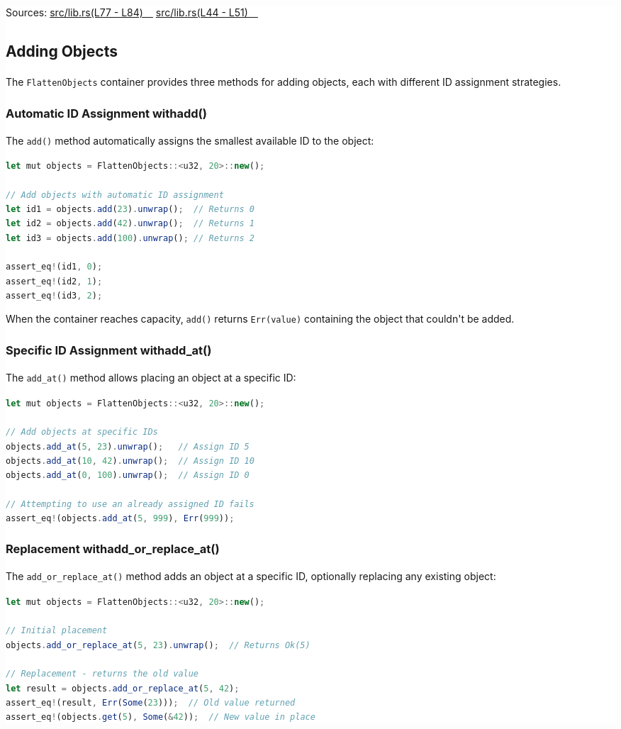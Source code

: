 Sources: [src/lib.rs(L77 - L84)&emsp;](https://github.com/arceos-org/flatten_objects/blob/ac0a74b9/src/lib.rs#L77-L84) [src/lib.rs(L44 - L51)&emsp;](https://github.com/arceos-org/flatten_objects/blob/ac0a74b9/src/lib.rs#L44-L51)

## Adding Objects

The `FlattenObjects` container provides three methods for adding objects, each with different ID assignment strategies.

### Automatic ID Assignment withadd()

The `add()` method automatically assigns the smallest available ID to the object:

```javascript
let mut objects = FlattenObjects::<u32, 20>::new();

// Add objects with automatic ID assignment
let id1 = objects.add(23).unwrap();  // Returns 0
let id2 = objects.add(42).unwrap();  // Returns 1  
let id3 = objects.add(100).unwrap(); // Returns 2

assert_eq!(id1, 0);
assert_eq!(id2, 1);
assert_eq!(id3, 2);
```

When the container reaches capacity, `add()` returns `Err(value)` containing the object that couldn't be added.

### Specific ID Assignment withadd_at()

The `add_at()` method allows placing an object at a specific ID:

```javascript
let mut objects = FlattenObjects::<u32, 20>::new();

// Add objects at specific IDs
objects.add_at(5, 23).unwrap();   // Assign ID 5
objects.add_at(10, 42).unwrap();  // Assign ID 10
objects.add_at(0, 100).unwrap();  // Assign ID 0

// Attempting to use an already assigned ID fails
assert_eq!(objects.add_at(5, 999), Err(999));
```

### Replacement withadd_or_replace_at()

The `add_or_replace_at()` method adds an object at a specific ID, optionally replacing any existing object:

```javascript
let mut objects = FlattenObjects::<u32, 20>::new();

// Initial placement
objects.add_or_replace_at(5, 23).unwrap();  // Returns Ok(5)

// Replacement - returns the old value
let result = objects.add_or_replace_at(5, 42);
assert_eq!(result, Err(Some(23)));  // Old value returned
assert_eq!(objects.get(5), Some(&42));  // New value in place
```

